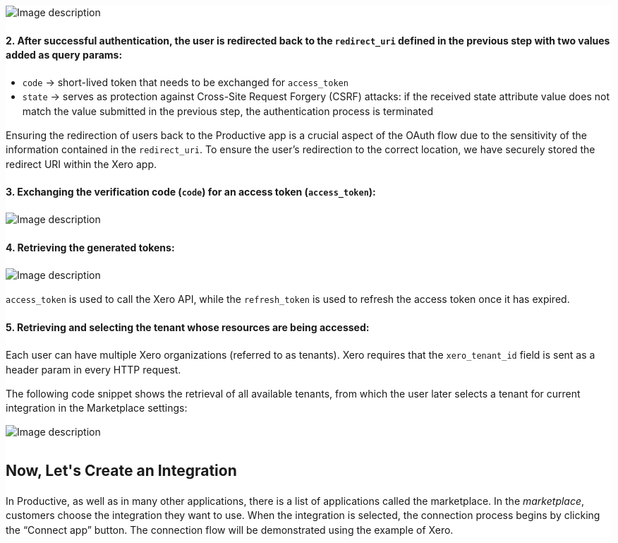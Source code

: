 
![Image description](https://dev-to-uploads.s3.amazonaws.com/uploads/articles/q42oxtfts4tp5j7w5kw6.png)



#### 2. After successful authentication, the user is redirected back to the `redirect_uri` defined in the previous step with two values added as query params:

- `code` → short-lived token that needs to be exchanged for `access_token`
- `state` → serves as protection against Cross-Site Request Forgery (CSRF) attacks: if the received state attribute value does not match the value submitted in the previous step, the authentication process is terminated

Ensuring the redirection of users back to the Productive app is a crucial aspect of the OAuth flow due to the sensitivity of the information contained in the `redirect_uri`.
To ensure the user’s redirection to the correct location, we have securely stored the redirect URI within the Xero app.

#### 3. Exchanging the verification code (`code`) for an access token (`access_token`):


![Image description](https://dev-to-uploads.s3.amazonaws.com/uploads/articles/dbjelombnyjra20ocjda.png)




#### 4. Retrieving the generated tokens:


![Image description](https://dev-to-uploads.s3.amazonaws.com/uploads/articles/vjufqwzf4x8pjxhkfa0k.png)



`access_token` is used to call the Xero API, while the `refresh_token` is used to refresh the access token once it has expired.


#### 5. Retrieving and selecting the tenant whose resources are being accessed:

Each user can have multiple Xero organizations (referred to as tenants).
Xero requires that the `xero_tenant_id` field is sent as a header param in every HTTP request.

The following code snippet shows the retrieval of all available tenants, from which the user later selects a tenant for current integration in the Marketplace settings:


![Image description](https://dev-to-uploads.s3.amazonaws.com/uploads/articles/3snvl141anhrmadhx8mt.png)



## Now, Let's Create an Integration

In Productive, as well as in many other applications, there is a list of applications called the marketplace. In the _marketplace_, customers choose the integration they want to use. When the integration is selected, the connection process begins by clicking the “Connect app” button. The connection flow will be demonstrated using the example of Xero.

